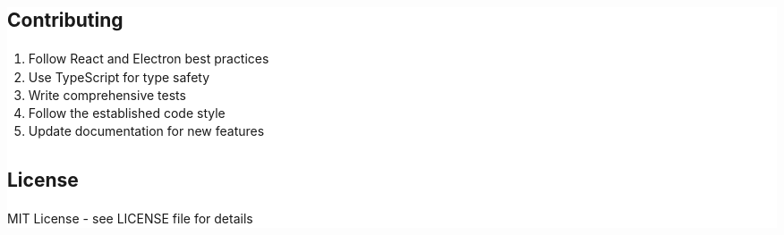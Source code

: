 ## Contributing

1. Follow React and Electron best practices
2. Use TypeScript for type safety
3. Write comprehensive tests
4. Follow the established code style
5. Update documentation for new features

## License

MIT License - see LICENSE file for details
